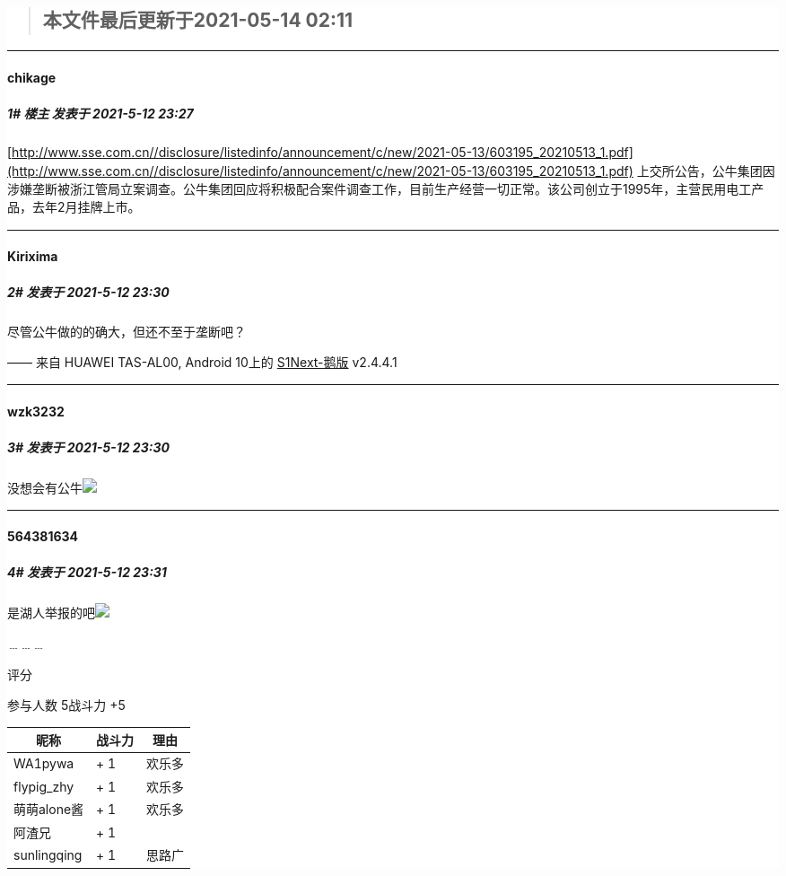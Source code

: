 > ## **本文件最后更新于2021-05-14 02:11** 



*****

####  chikage  
##### 1#       楼主       发表于 2021-5-12 23:27


[http://www.sse.com.cn//disclosure/listedinfo/announcement/c/new/2021-05-13/603195_20210513_1.pdf](http://www.sse.com.cn//disclosure/listedinfo/announcement/c/new/2021-05-13/603195_20210513_1.pdf)
上交所公告，公牛集团因涉嫌垄断被浙江管局立案调查。公牛集团回应将积极配合案件调查工作，目前生产经营一切正常。该公司创立于1995年，主营民用电工产品，去年2月挂牌上市。


*****

####  Kirixima  
##### 2#       发表于 2021-5-12 23:30


尽管公牛做的的确大，但还不至于垄断吧？

—— 来自 HUAWEI TAS-AL00, Android 10上的 [S1Next-鹅版](https://github.com/ykrank/S1-Next/releases) v2.4.4.1


*****

####  wzk3232  
##### 3#       发表于 2021-5-12 23:30


没想会有公牛<img src="https://static.saraba1st.com/image/smiley/face2017/004.gif" referrerpolicy="no-referrer">


*****

####  564381634  
##### 4#       发表于 2021-5-12 23:31


是湖人举报的吧<img src="https://static.saraba1st.com/image/smiley/face2017/048.png" referrerpolicy="no-referrer">


﹍﹍﹍

评分


 参与人数 5战斗力 +5

|昵称|战斗力|理由|
|----|---|---|
| WA1pywa| + 1|欢乐多|
| flypig_zhy| + 1|欢乐多|
| 萌萌alone酱| + 1|欢乐多|
| 阿渣兄| + 1||
| sunlingqing| + 1|思路广|
